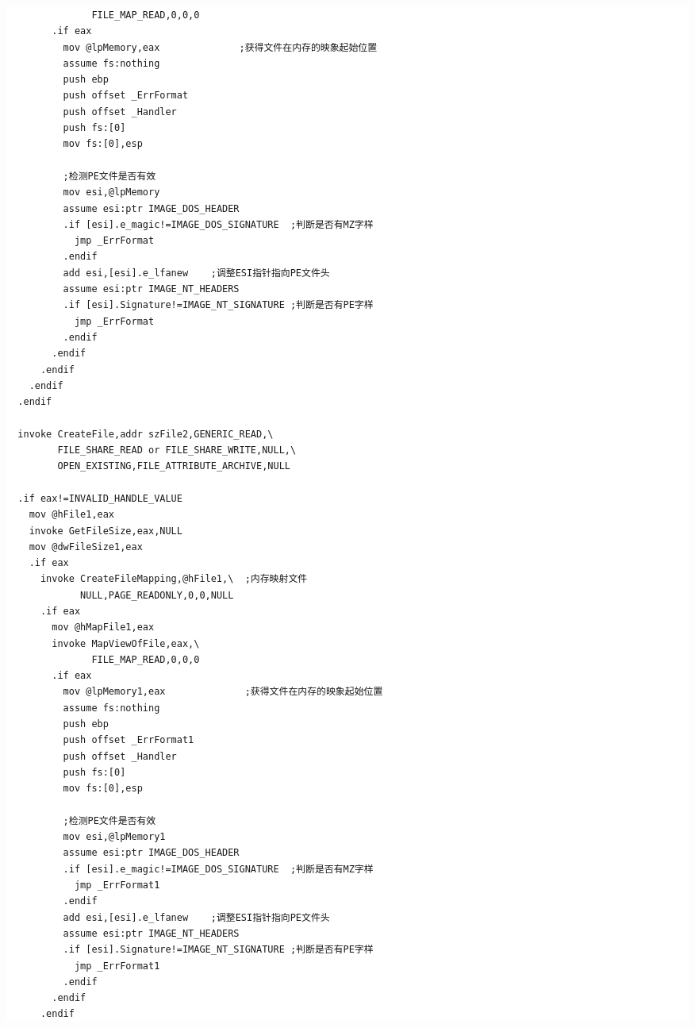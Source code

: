 ```assembly
               FILE_MAP_READ,0,0,0
        .if eax
          mov @lpMemory,eax              ;获得文件在内存的映象起始位置
          assume fs:nothing
          push ebp
          push offset _ErrFormat
          push offset _Handler
          push fs:[0]
          mov fs:[0],esp

          ;检测PE文件是否有效
          mov esi,@lpMemory
          assume esi:ptr IMAGE_DOS_HEADER
          .if [esi].e_magic!=IMAGE_DOS_SIGNATURE  ;判断是否有MZ字样
            jmp _ErrFormat
          .endif
          add esi,[esi].e_lfanew    ;调整ESI指针指向PE文件头
          assume esi:ptr IMAGE_NT_HEADERS
          .if [esi].Signature!=IMAGE_NT_SIGNATURE ;判断是否有PE字样
            jmp _ErrFormat
          .endif
        .endif
      .endif
    .endif
  .endif

  invoke CreateFile,addr szFile2,GENERIC_READ,\
         FILE_SHARE_READ or FILE_SHARE_WRITE,NULL,\
         OPEN_EXISTING,FILE_ATTRIBUTE_ARCHIVE,NULL

  .if eax!=INVALID_HANDLE_VALUE
    mov @hFile1,eax
    invoke GetFileSize,eax,NULL
    mov @dwFileSize1,eax
    .if eax
      invoke CreateFileMapping,@hFile1,\  ;内存映射文件
             NULL,PAGE_READONLY,0,0,NULL
      .if eax
        mov @hMapFile1,eax
        invoke MapViewOfFile,eax,\
               FILE_MAP_READ,0,0,0
        .if eax
          mov @lpMemory1,eax              ;获得文件在内存的映象起始位置
          assume fs:nothing
          push ebp
          push offset _ErrFormat1
          push offset _Handler
          push fs:[0]
          mov fs:[0],esp

          ;检测PE文件是否有效
          mov esi,@lpMemory1
          assume esi:ptr IMAGE_DOS_HEADER
          .if [esi].e_magic!=IMAGE_DOS_SIGNATURE  ;判断是否有MZ字样
            jmp _ErrFormat1
          .endif
          add esi,[esi].e_lfanew    ;调整ESI指针指向PE文件头
          assume esi:ptr IMAGE_NT_HEADERS
          .if [esi].Signature!=IMAGE_NT_SIGNATURE ;判断是否有PE字样
            jmp _ErrFormat1
          .endif
        .endif
      .endif
```